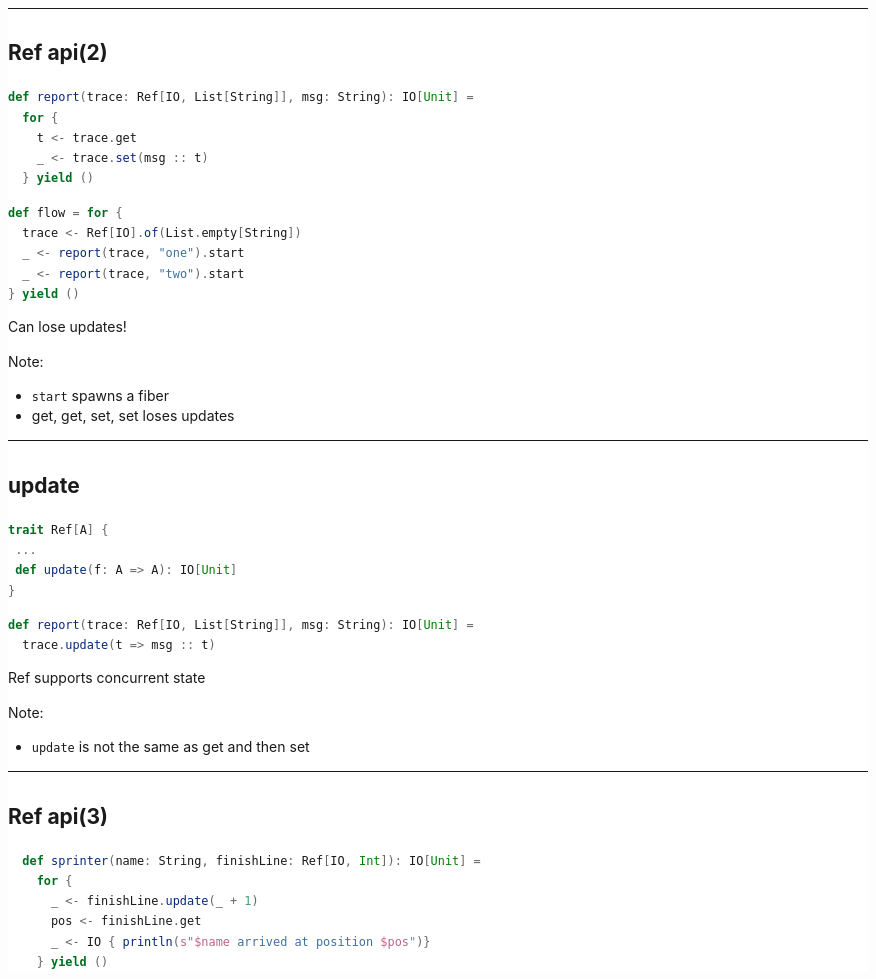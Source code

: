 ----

## Ref api(2)

```scala
def report(trace: Ref[IO, List[String]], msg: String): IO[Unit] =
  for {
    t <- trace.get
    _ <- trace.set(msg :: t)
  } yield ()
```

```scala 
def flow = for {
  trace <- Ref[IO].of(List.empty[String])
  _ <- report(trace, "one").start
  _ <- report(trace, "two").start
} yield ()
``` 


 Can lose updates!

Note: 
- `start` spawns a fiber
- get, get, set, set loses updates

----

## update

```scala 
trait Ref[A] {
 ...
 def update(f: A => A): IO[Unit]
}
``` 


```scala
def report(trace: Ref[IO, List[String]], msg: String): IO[Unit] =
  trace.update(t => msg :: t)
```


 Ref supports concurrent state

Note: 
- `update` is not the same as get and then set

----

## Ref api(3)

```scala
  def sprinter(name: String, finishLine: Ref[IO, Int]): IO[Unit] =
    for {
      _ <- finishLine.update(_ + 1)
      pos <- finishLine.get
      _ <- IO { println(s"$name arrived at position $pos")}
    } yield ()
```
